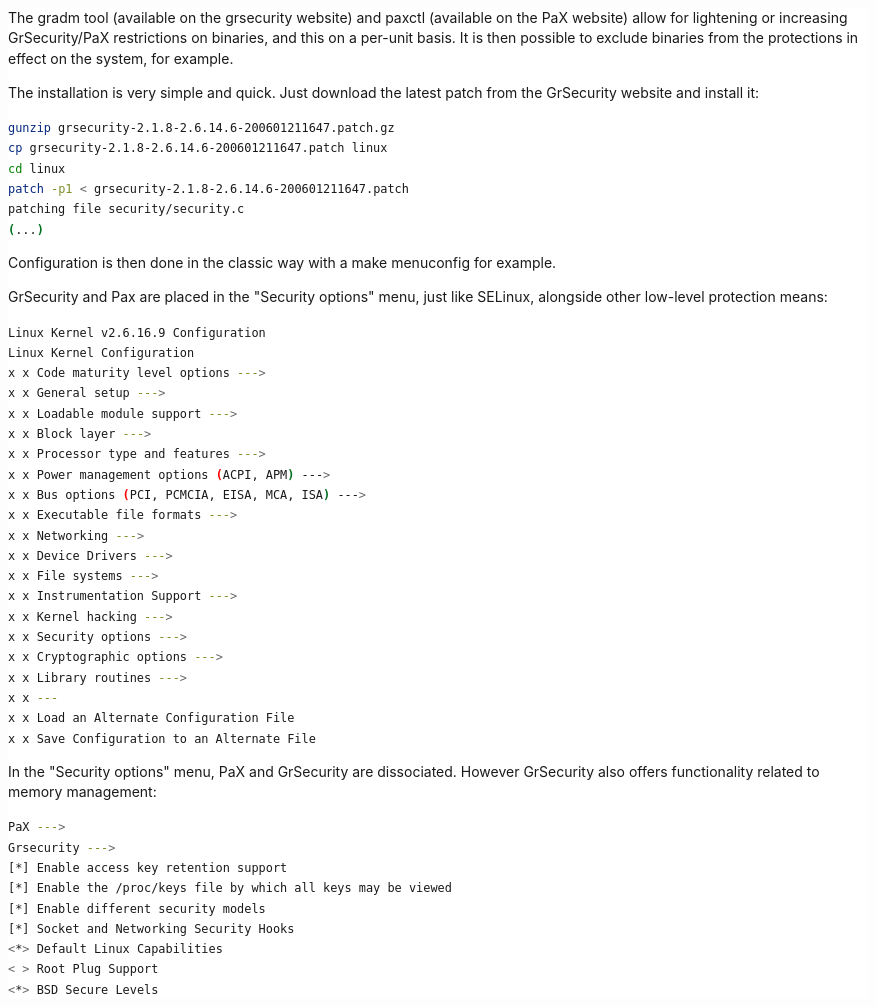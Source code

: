 The gradm tool (available on the grsecurity website) and paxctl (available on the PaX website) allow for lightening or increasing GrSecurity/PaX restrictions on binaries, and this on a per-unit basis. It is then possible to exclude binaries from the protections in effect on the system, for example.

The installation is very simple and quick. Just download the latest patch from the GrSecurity website and install it:

```bash
gunzip grsecurity-2.1.8-2.6.14.6-200601211647.patch.gz
cp grsecurity-2.1.8-2.6.14.6-200601211647.patch linux
cd linux
patch -p1 < grsecurity-2.1.8-2.6.14.6-200601211647.patch
patching file security/security.c
(...)
```

Configuration is then done in the classic way with a make menuconfig for example.

GrSecurity and Pax are placed in the "Security options" menu, just like SELinux, alongside other low-level protection means:

```bash
Linux Kernel v2.6.16.9 Configuration
Linux Kernel Configuration
x x Code maturity level options --->
x x General setup --->
x x Loadable module support --->
x x Block layer --->
x x Processor type and features --->
x x Power management options (ACPI, APM) --->
x x Bus options (PCI, PCMCIA, EISA, MCA, ISA) --->
x x Executable file formats --->
x x Networking --->
x x Device Drivers --->
x x File systems --->
x x Instrumentation Support --->
x x Kernel hacking --->
x x Security options --->
x x Cryptographic options --->
x x Library routines --->
x x ---
x x Load an Alternate Configuration File
x x Save Configuration to an Alternate File
```

In the "Security options" menu, PaX and GrSecurity are dissociated. However GrSecurity also offers functionality related to memory management:

```bash
PaX --->
Grsecurity --->
[*] Enable access key retention support
[*] Enable the /proc/keys file by which all keys may be viewed
[*] Enable different security models
[*] Socket and Networking Security Hooks
<*> Default Linux Capabilities
< > Root Plug Support
<*> BSD Secure Levels
```
